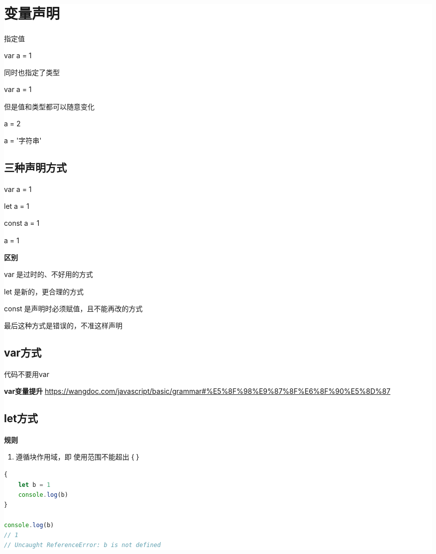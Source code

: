 # 变量声明

指定值

var a = 1

同时也指定了类型

var a = 1

但是值和类型都可以随意变化

a = 2

a = '字符串'

## 三种声明方式

var a = 1 

let a = 1 

const a = 1

a = 1

**区别**

var 是过时的、不好用的方式

let 是新的，更合理的方式

const 是声明时必须赋值，且不能再改的方式

最后这种方式是错误的，不准这样声明


## var方式

代码不要用var

**var变量提升**
https://wangdoc.com/javascript/basic/grammar#%E5%8F%98%E9%87%8F%E6%8F%90%E5%8D%87

## let方式

**规则**

1. 遵循块作用域，即 使用范围不能超出 { }

```js
{
    let b = 1
    console.log(b)
}

console.log(b)
// 1
// Uncaught ReferenceError: b is not defined
```
